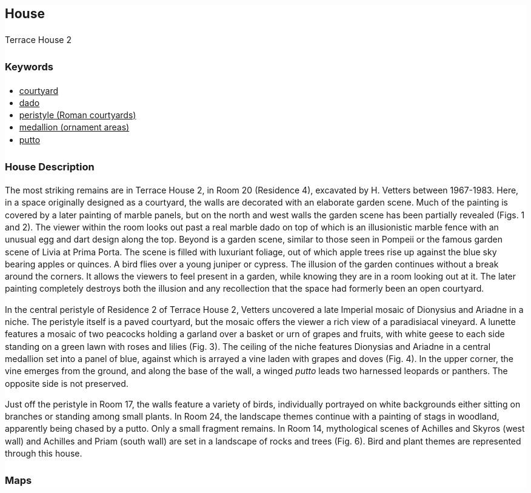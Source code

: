 ## House
Terrace House 2










### Keywords
- [courtyard](http://vocab.getty.edu/page/aat/300004095)
- [dado](http://vocab.getty.edu/page/aat/300001746)
- [peristyle (Roman courtyards)](http://vocab.getty.edu/page/aat/300080971)
- [medallion (ornament areas)](http://vocab.getty.edu/page/aat/300077354)
- [putto](http://vocab.getty.edu/page/aat/300250465)


### House Description
The most striking remains are in Terrace House 2, in Room 20 (Residence 4), excavated by H. Vetters between 1967-1983.  Here, in a space originally designed as a courtyard, the walls are decorated with an elaborate garden scene. Much of the painting is covered by a later painting of marble panels, but on the north and west walls the garden scene has been partially revealed (Figs. 1 and 2).  The viewer within the room looks out past a real marble dado on top of which is an illusionistic marble fence with an unusual egg and dart design along the top.  Beyond is a garden scene, similar to those seen in Pompeii or the famous garden scene of Livia at Prima Porta. The scene is filled with luxuriant foliage, out of which apple trees rise up against the blue sky bearing apples or quinces.  A bird flies over a young juniper or cypress. The illusion of the garden continues without a break around the corners.  It allows the viewers to feel present in a garden, while knowing they are in a room looking out at it. The later painting completely destroys both the illusion and any recollection that the space had formerly been an open courtyard.

In the central peristyle of Residence 2 of Terrace House 2, Vetters uncovered a late Imperial mosaic of Dionysius and Ariadne in a niche. The peristyle itself is a paved courtyard, but the mosaic offers the viewer a rich view of a paradisiacal vineyard.  A lunette features a mosaic of two peacocks holding a garland over a basket or urn of grapes and fruits, with white geese to each side standing on a green lawn with roses and lilies (Fig. 3). The ceiling of the niche features Dionysias and Ariadne in a central medallion set into a panel of blue, against which is arrayed a vine laden with grapes and doves (Fig. 4).  In the upper corner, the vine emerges from the ground, and along the base of the wall, a winged *putto* leads two harnessed leopards or panthers.  The opposite side is not preserved.

Just off the peristyle in Room 17, the walls feature a variety of birds, individually portrayed on white backgrounds either sitting on branches or standing among small plants.  In Room 24, the landscape themes continue with a painting of stags in woodland, apparently being chased by a putto.  Only a small fragment remains.  In Room 14, mythological scenes of Achilles and Skyros (west wall) and Achilles and Priam (south wall) are set in a landscape of rocks and trees (Fig. 6). Bird and plant themes are represented through this house.




### Maps
